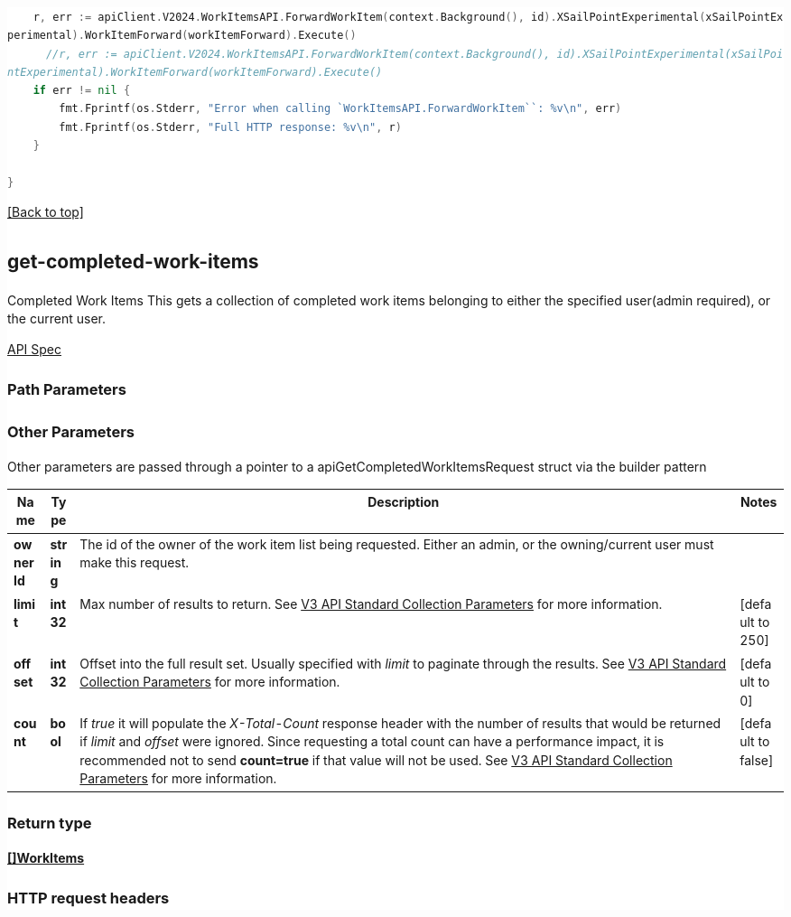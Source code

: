 ```go
    r, err := apiClient.V2024.WorkItemsAPI.ForwardWorkItem(context.Background(), id).XSailPointExperimental(xSailPointExperimental).WorkItemForward(workItemForward).Execute()
	  //r, err := apiClient.V2024.WorkItemsAPI.ForwardWorkItem(context.Background(), id).XSailPointExperimental(xSailPointExperimental).WorkItemForward(workItemForward).Execute()
    if err != nil {
	    fmt.Fprintf(os.Stderr, "Error when calling `WorkItemsAPI.ForwardWorkItem``: %v\n", err)
	    fmt.Fprintf(os.Stderr, "Full HTTP response: %v\n", r)
    }
    
}
```

[[Back to top]](#)

## get-completed-work-items
Completed Work Items
This gets a collection of completed work items belonging to either the specified user(admin required), or the current user.

[API Spec](https://developer.sailpoint.com/docs/api/v2024/get-completed-work-items)

### Path Parameters



### Other Parameters

Other parameters are passed through a pointer to a apiGetCompletedWorkItemsRequest struct via the builder pattern


Name | Type | Description  | Notes
------------- | ------------- | ------------- | -------------
 **ownerId** | **string** | The id of the owner of the work item list being requested.  Either an admin, or the owning/current user must make this request. | 
 **limit** | **int32** | Max number of results to return. See [V3 API Standard Collection Parameters](https://developer.sailpoint.com/idn/api/standard-collection-parameters) for more information. | [default to 250]
 **offset** | **int32** | Offset into the full result set. Usually specified with *limit* to paginate through the results. See [V3 API Standard Collection Parameters](https://developer.sailpoint.com/idn/api/standard-collection-parameters) for more information. | [default to 0]
 **count** | **bool** | If *true* it will populate the *X-Total-Count* response header with the number of results that would be returned if *limit* and *offset* were ignored.  Since requesting a total count can have a performance impact, it is recommended not to send **count&#x3D;true** if that value will not be used.  See [V3 API Standard Collection Parameters](https://developer.sailpoint.com/idn/api/standard-collection-parameters) for more information. | [default to false]

### Return type

[**[]WorkItems**](../models/work-items)

### HTTP request headers
